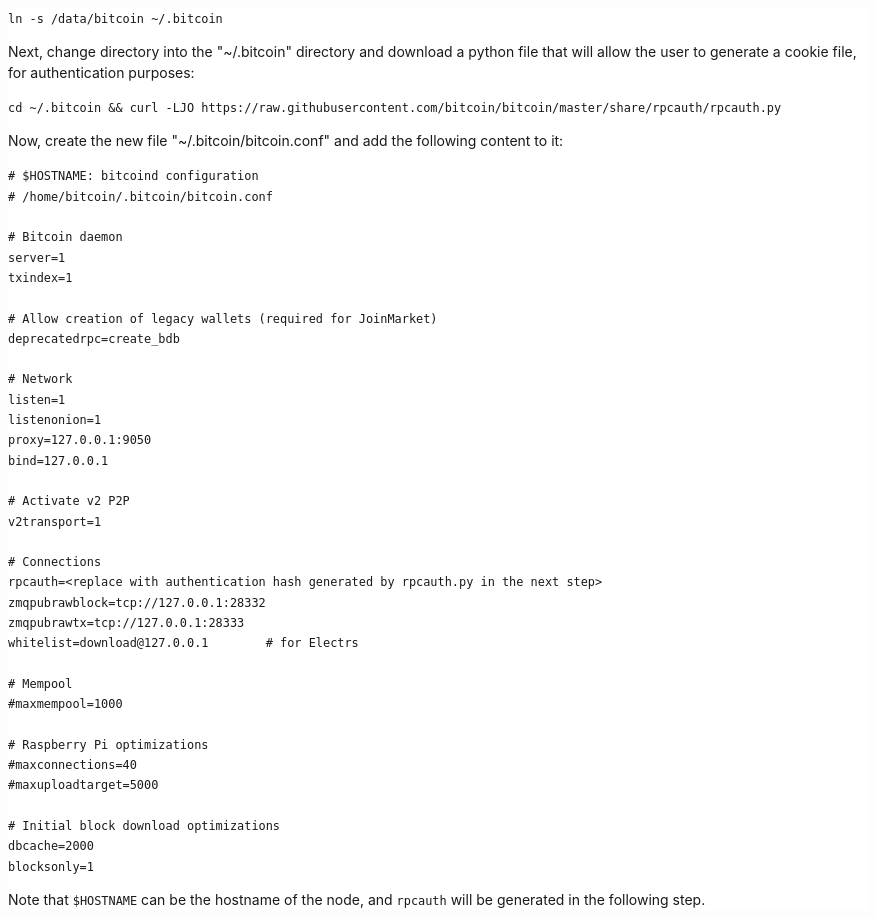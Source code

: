 ```
ln -s /data/bitcoin ~/.bitcoin
```

Next, change directory into the "~/.bitcoin" directory and download a python file that will allow the user to generate a cookie file, for authentication purposes:

```
cd ~/.bitcoin && curl -LJO https://raw.githubusercontent.com/bitcoin/bitcoin/master/share/rpcauth/rpcauth.py
```

Now, create the new file "~/.bitcoin/bitcoin.conf" and add the following content to it:

```
# $HOSTNAME: bitcoind configuration
# /home/bitcoin/.bitcoin/bitcoin.conf

# Bitcoin daemon
server=1
txindex=1

# Allow creation of legacy wallets (required for JoinMarket)
deprecatedrpc=create_bdb

# Network
listen=1
listenonion=1
proxy=127.0.0.1:9050
bind=127.0.0.1

# Activate v2 P2P
v2transport=1

# Connections
rpcauth=<replace with authentication hash generated by rpcauth.py in the next step>
zmqpubrawblock=tcp://127.0.0.1:28332
zmqpubrawtx=tcp://127.0.0.1:28333
whitelist=download@127.0.0.1        # for Electrs

# Mempool
#maxmempool=1000

# Raspberry Pi optimizations
#maxconnections=40
#maxuploadtarget=5000

# Initial block download optimizations
dbcache=2000
blocksonly=1
```

Note that `$HOSTNAME` can be the hostname of the node, and `rpcauth` will be generated in the following step.
